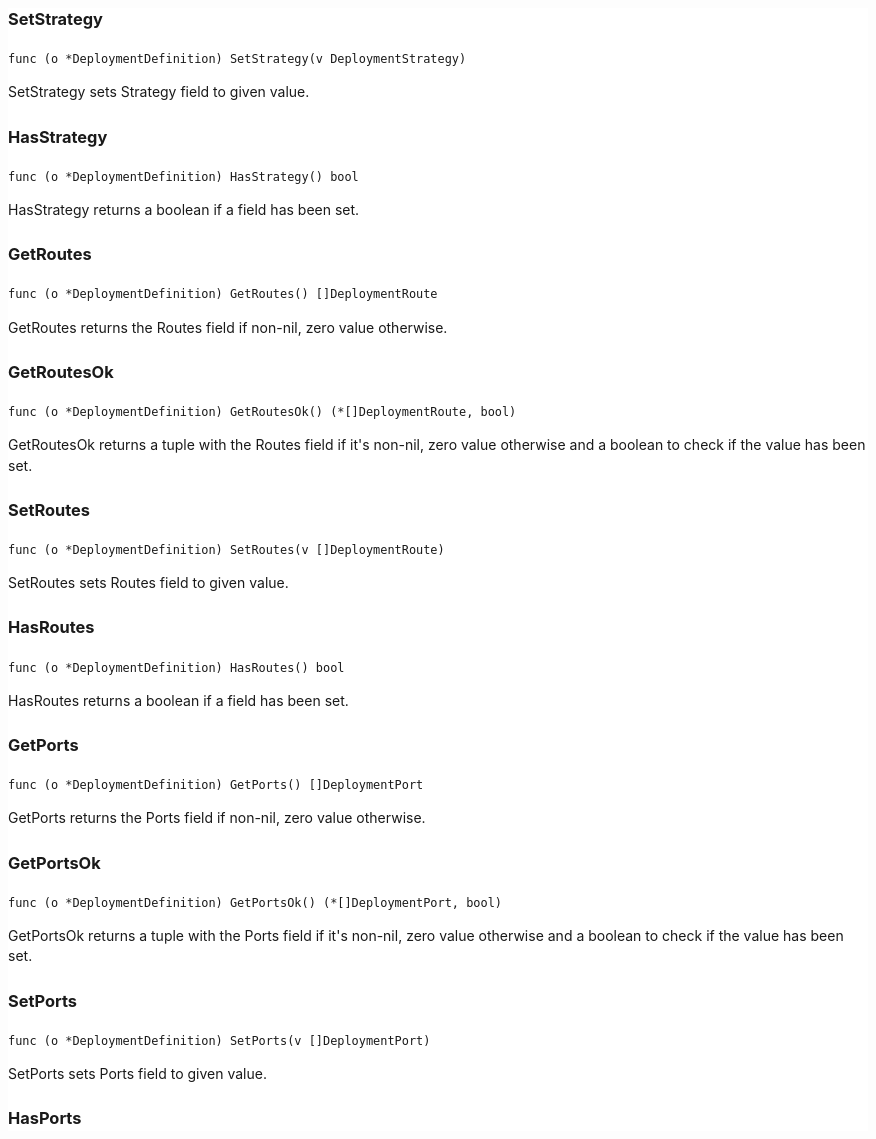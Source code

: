 ### SetStrategy

`func (o *DeploymentDefinition) SetStrategy(v DeploymentStrategy)`

SetStrategy sets Strategy field to given value.

### HasStrategy

`func (o *DeploymentDefinition) HasStrategy() bool`

HasStrategy returns a boolean if a field has been set.

### GetRoutes

`func (o *DeploymentDefinition) GetRoutes() []DeploymentRoute`

GetRoutes returns the Routes field if non-nil, zero value otherwise.

### GetRoutesOk

`func (o *DeploymentDefinition) GetRoutesOk() (*[]DeploymentRoute, bool)`

GetRoutesOk returns a tuple with the Routes field if it's non-nil, zero value otherwise
and a boolean to check if the value has been set.

### SetRoutes

`func (o *DeploymentDefinition) SetRoutes(v []DeploymentRoute)`

SetRoutes sets Routes field to given value.

### HasRoutes

`func (o *DeploymentDefinition) HasRoutes() bool`

HasRoutes returns a boolean if a field has been set.

### GetPorts

`func (o *DeploymentDefinition) GetPorts() []DeploymentPort`

GetPorts returns the Ports field if non-nil, zero value otherwise.

### GetPortsOk

`func (o *DeploymentDefinition) GetPortsOk() (*[]DeploymentPort, bool)`

GetPortsOk returns a tuple with the Ports field if it's non-nil, zero value otherwise
and a boolean to check if the value has been set.

### SetPorts

`func (o *DeploymentDefinition) SetPorts(v []DeploymentPort)`

SetPorts sets Ports field to given value.

### HasPorts
